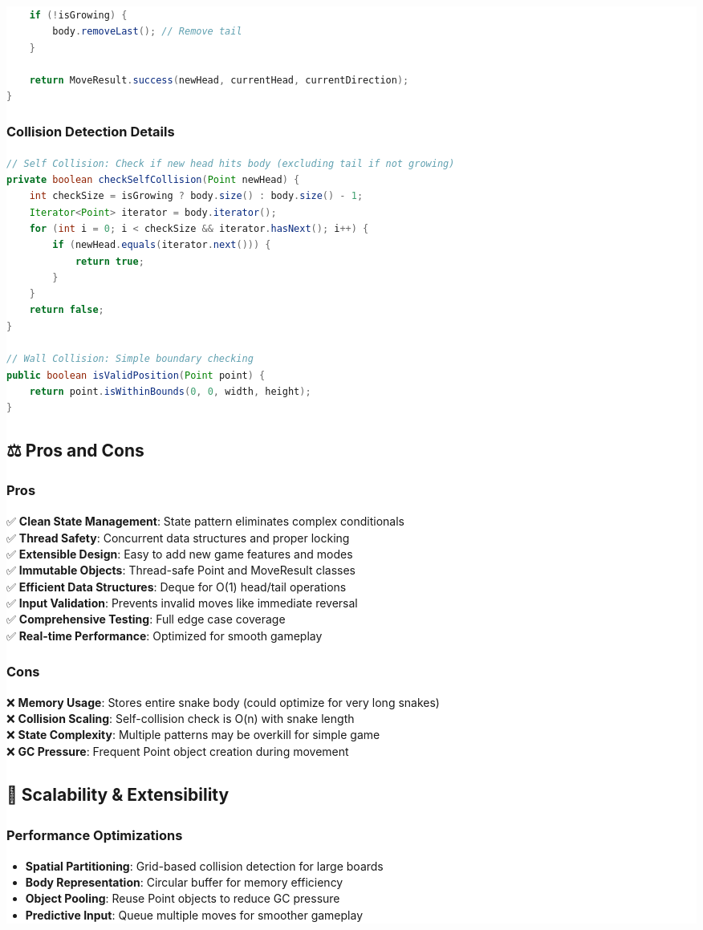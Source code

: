 ```java
    if (!isGrowing) {
        body.removeLast(); // Remove tail
    }
    
    return MoveResult.success(newHead, currentHead, currentDirection);
}
```

### Collision Detection Details
```java
// Self Collision: Check if new head hits body (excluding tail if not growing)
private boolean checkSelfCollision(Point newHead) {
    int checkSize = isGrowing ? body.size() : body.size() - 1;
    Iterator<Point> iterator = body.iterator();
    for (int i = 0; i < checkSize && iterator.hasNext(); i++) {
        if (newHead.equals(iterator.next())) {
            return true;
        }
    }
    return false;
}

// Wall Collision: Simple boundary checking
public boolean isValidPosition(Point point) {
    return point.isWithinBounds(0, 0, width, height);
}
```

## ⚖️ Pros and Cons

### Pros
✅ **Clean State Management**: State pattern eliminates complex conditionals  
✅ **Thread Safety**: Concurrent data structures and proper locking  
✅ **Extensible Design**: Easy to add new game features and modes  
✅ **Immutable Objects**: Thread-safe Point and MoveResult classes  
✅ **Efficient Data Structures**: Deque for O(1) head/tail operations  
✅ **Input Validation**: Prevents invalid moves like immediate reversal  
✅ **Comprehensive Testing**: Full edge case coverage  
✅ **Real-time Performance**: Optimized for smooth gameplay  

### Cons
❌ **Memory Usage**: Stores entire snake body (could optimize for very long snakes)  
❌ **Collision Scaling**: Self-collision check is O(n) with snake length  
❌ **State Complexity**: Multiple patterns may be overkill for simple game  
❌ **GC Pressure**: Frequent Point object creation during movement  

## 🚀 Scalability & Extensibility

### Performance Optimizations
- **Spatial Partitioning**: Grid-based collision detection for large boards
- **Body Representation**: Circular buffer for memory efficiency
- **Object Pooling**: Reuse Point objects to reduce GC pressure
- **Predictive Input**: Queue multiple moves for smoother gameplay
